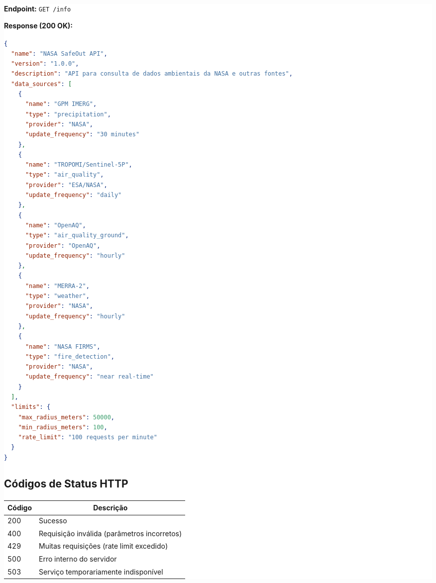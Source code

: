 **Endpoint:** `GET /info`

**Response (200 OK):**
```json
{
  "name": "NASA SafeOut API",
  "version": "1.0.0",
  "description": "API para consulta de dados ambientais da NASA e outras fontes",
  "data_sources": [
    {
      "name": "GPM IMERG",
      "type": "precipitation",
      "provider": "NASA",
      "update_frequency": "30 minutes"
    },
    {
      "name": "TROPOMI/Sentinel-5P",
      "type": "air_quality",
      "provider": "ESA/NASA",
      "update_frequency": "daily"
    },
    {
      "name": "OpenAQ",
      "type": "air_quality_ground",
      "provider": "OpenAQ",
      "update_frequency": "hourly"
    },
    {
      "name": "MERRA-2",
      "type": "weather",
      "provider": "NASA",
      "update_frequency": "hourly"
    },
    {
      "name": "NASA FIRMS",
      "type": "fire_detection",
      "provider": "NASA",
      "update_frequency": "near real-time"
    }
  ],
  "limits": {
    "max_radius_meters": 50000,
    "min_radius_meters": 100,
    "rate_limit": "100 requests per minute"
  }
}
```

## Códigos de Status HTTP

| Código | Descrição |
|--------|-----------|
| 200 | Sucesso |
| 400 | Requisição inválida (parâmetros incorretos) |
| 429 | Muitas requisições (rate limit excedido) |
| 500 | Erro interno do servidor |
| 503 | Serviço temporariamente indisponível |
